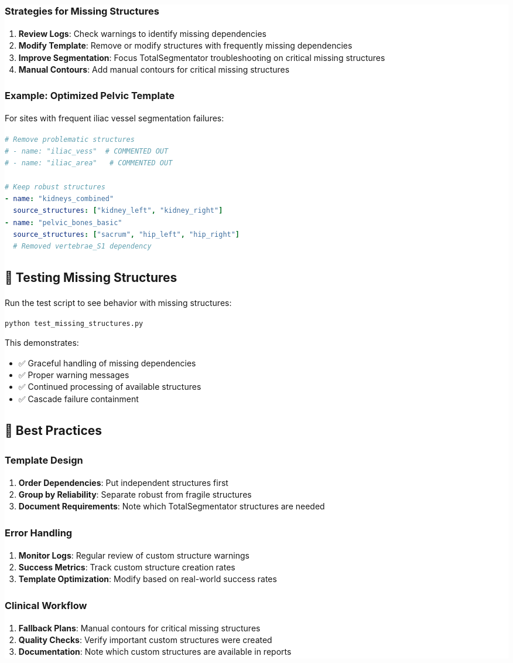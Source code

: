 ### Strategies for Missing Structures

1. **Review Logs**: Check warnings to identify missing dependencies
2. **Modify Template**: Remove or modify structures with frequently missing dependencies
3. **Improve Segmentation**: Focus TotalSegmentator troubleshooting on critical missing structures
4. **Manual Contours**: Add manual contours for critical missing structures

### Example: Optimized Pelvic Template

For sites with frequent iliac vessel segmentation failures:

```yaml
# Remove problematic structures
# - name: "iliac_vess"  # COMMENTED OUT
# - name: "iliac_area"   # COMMENTED OUT

# Keep robust structures
- name: "kidneys_combined"
  source_structures: ["kidney_left", "kidney_right"]
- name: "pelvic_bones_basic"
  source_structures: ["sacrum", "hip_left", "hip_right"]
  # Removed vertebrae_S1 dependency
```

## 🧪 Testing Missing Structures

Run the test script to see behavior with missing structures:

```bash
python test_missing_structures.py
```

This demonstrates:
- ✅ Graceful handling of missing dependencies
- ✅ Proper warning messages
- ✅ Continued processing of available structures
- ✅ Cascade failure containment

## 🔧 Best Practices

### Template Design
1. **Order Dependencies**: Put independent structures first
2. **Group by Reliability**: Separate robust from fragile structures
3. **Document Requirements**: Note which TotalSegmentator structures are needed

### Error Handling
1. **Monitor Logs**: Regular review of custom structure warnings
2. **Success Metrics**: Track custom structure creation rates
3. **Template Optimization**: Modify based on real-world success rates

### Clinical Workflow
1. **Fallback Plans**: Manual contours for critical missing structures
2. **Quality Checks**: Verify important custom structures were created
3. **Documentation**: Note which custom structures are available in reports
